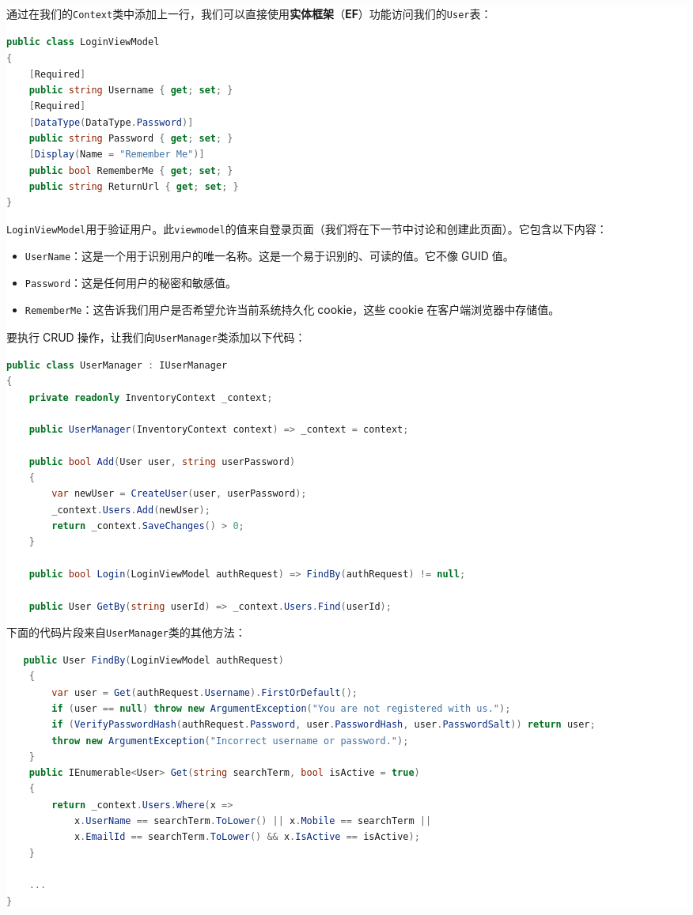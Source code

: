 
通过在我们的`Context`类中添加上一行，我们可以直接使用**实体框架**（**EF**）功能访问我们的`User`表：

```cs
public class LoginViewModel
{
    [Required]
    public string Username { get; set; }
    [Required]
    [DataType(DataType.Password)]
    public string Password { get; set; }
    [Display(Name = "Remember Me")]
    public bool RememberMe { get; set; }
    public string ReturnUrl { get; set; }
}
```

`LoginViewModel`用于验证用户。此`viewmodel`的值来自登录页面（我们将在下一节中讨论和创建此页面）。它包含以下内容：

+   `UserName`：这是一个用于识别用户的唯一名称。这是一个易于识别的、可读的值。它不像 GUID 值。

+   `Password`：这是任何用户的秘密和敏感值。

+   `RememberMe`：这告诉我们用户是否希望允许当前系统持久化 cookie，这些 cookie 在客户端浏览器中存储值。

要执行 CRUD 操作，让我们向`UserManager`类添加以下代码：

```cs
public class UserManager : IUserManager
{
    private readonly InventoryContext _context;

    public UserManager(InventoryContext context) => _context = context;

    public bool Add(User user, string userPassword)
    {
        var newUser = CreateUser(user, userPassword);
        _context.Users.Add(newUser);
        return _context.SaveChanges() > 0;
    }

    public bool Login(LoginViewModel authRequest) => FindBy(authRequest) != null;

    public User GetBy(string userId) => _context.Users.Find(userId);
```

下面的代码片段来自`UserManager`类的其他方法：

```cs
   public User FindBy(LoginViewModel authRequest)
    {
        var user = Get(authRequest.Username).FirstOrDefault();
        if (user == null) throw new ArgumentException("You are not registered with us.");
        if (VerifyPasswordHash(authRequest.Password, user.PasswordHash, user.PasswordSalt)) return user;
        throw new ArgumentException("Incorrect username or password.");
    }
    public IEnumerable<User> Get(string searchTerm, bool isActive = true)
    {
        return _context.Users.Where(x =>
            x.UserName == searchTerm.ToLower() || x.Mobile == searchTerm ||
            x.EmailId == searchTerm.ToLower() && x.IsActive == isActive);
    }

    ...
}
```
